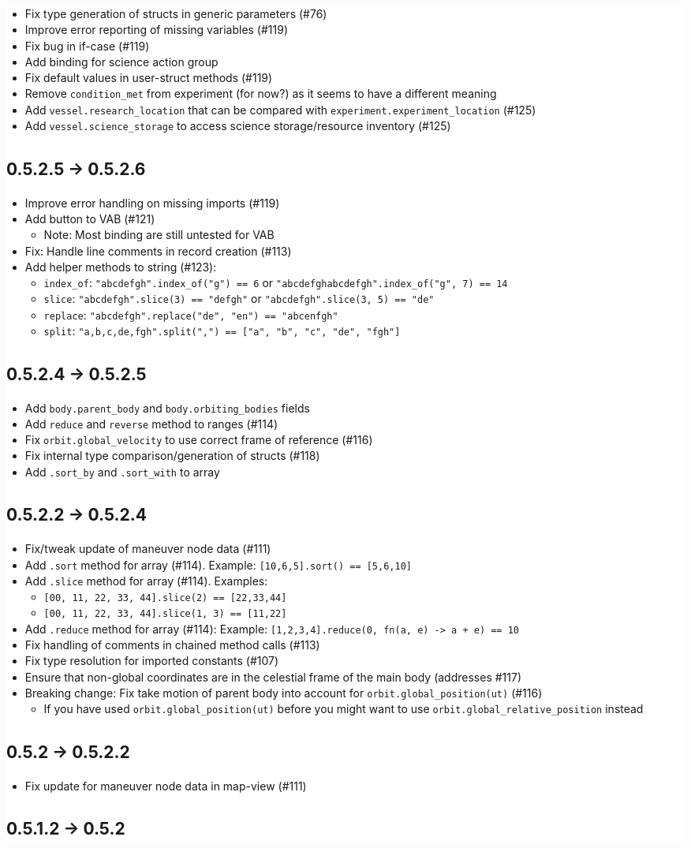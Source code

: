 * Fix type generation of structs in generic parameters (#76)
* Improve error reporting of missing variables (#119)
* Fix bug in if-case (#119)
* Add binding for science action group
* Fix default values in user-struct methods (#119)
* Remove `condition_met` from experiment (for now?) as it seems to have a different meaning
* Add `vessel.research_location` that can be compared with `experiment.experiment_location` (#125)
* Add `vessel.science_storage` to access science storage/resource inventory (#125)

## 0.5.2.5 -> 0.5.2.6

* Improve error handling on missing imports (#119)
* Add button to VAB (#121)
  * Note: Most binding are still untested for VAB
* Fix: Handle line comments in record creation (#113)
* Add helper methods to string (#123):
  * `index_of`: `"abcdefgh".index_of("g") == 6` or `"abcdefghabcdefgh".index_of("g", 7) == 14`
  * `slice`: `"abcdefgh".slice(3) == "defgh"` or `"abcdefgh".slice(3, 5) == "de"`
  * `replace`: `"abcdefgh".replace("de", "en") == "abcenfgh"`
  * `split`: `"a,b,c,de,fgh".split(",") == ["a", "b", "c", "de", "fgh"]`

## 0.5.2.4 -> 0.5.2.5

* Add `body.parent_body` and `body.orbiting_bodies` fields
* Add `reduce` and `reverse` method to ranges (#114)
* Fix `orbit.global_velocity` to use correct frame of reference (#116)
* Fix internal type comparison/generation of structs (#118)
* Add `.sort_by` and `.sort_with` to array

## 0.5.2.2 -> 0.5.2.4

* Fix/tweak update of maneuver node data (#111)
* Add `.sort` method for array (#114). Example: `[10,6,5].sort() == [5,6,10]`
* Add `.slice` method for array (#114). Examples:
    * `[00, 11, 22, 33, 44].slice(2) == [22,33,44]`
    * `[00, 11, 22, 33, 44].slice(1, 3) == [11,22]`
* Add `.reduce` method for array (#114): Example: `[1,2,3,4].reduce(0, fn(a, e) -> a + e) == 10`
* Fix handling of comments in chained method calls (#113)
* Fix type resolution for imported constants (#107)
* Ensure that non-global coordinates are in the celestial frame of the main body (addresses #117)
* Breaking change: Fix take motion of parent body into account for `orbit.global_position(ut)` (#116)
  * If you have used `orbit.global_position(ut)` before you might want to use `orbit.global_relative_position` instead

## 0.5.2 -> 0.5.2.2

* Fix update for maneuver node data in map-view (#111)

## 0.5.1.2 -> 0.5.2
